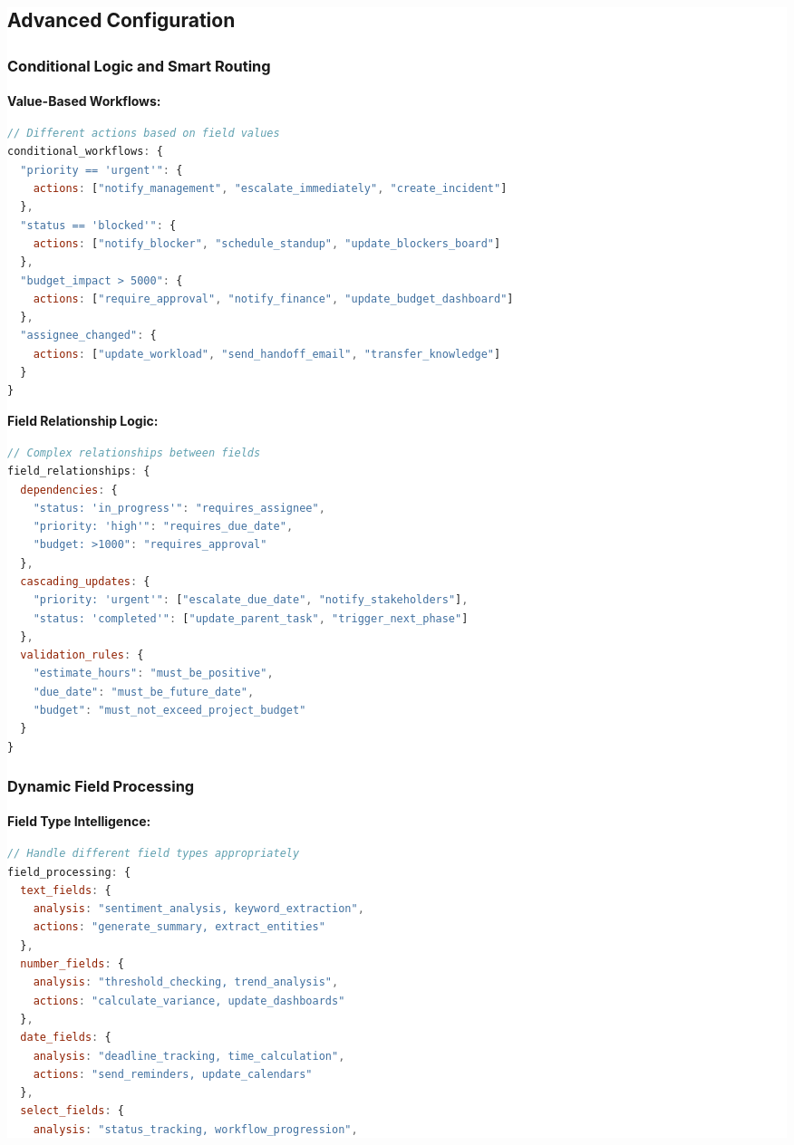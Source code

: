 ## Advanced Configuration

### Conditional Logic and Smart Routing

**Value-Based Workflows:**
```javascript
// Different actions based on field values
conditional_workflows: {
  "priority == 'urgent'": {
    actions: ["notify_management", "escalate_immediately", "create_incident"]
  },
  "status == 'blocked'": {
    actions: ["notify_blocker", "schedule_standup", "update_blockers_board"]
  },
  "budget_impact > 5000": {
    actions: ["require_approval", "notify_finance", "update_budget_dashboard"]
  },
  "assignee_changed": {
    actions: ["update_workload", "send_handoff_email", "transfer_knowledge"]
  }
}
```

**Field Relationship Logic:**
```javascript
// Complex relationships between fields
field_relationships: {
  dependencies: {
    "status: 'in_progress'": "requires_assignee",
    "priority: 'high'": "requires_due_date",
    "budget: >1000": "requires_approval"
  },
  cascading_updates: {
    "priority: 'urgent'": ["escalate_due_date", "notify_stakeholders"],
    "status: 'completed'": ["update_parent_task", "trigger_next_phase"]
  },
  validation_rules: {
    "estimate_hours": "must_be_positive",
    "due_date": "must_be_future_date",
    "budget": "must_not_exceed_project_budget"
  }
}
```

### Dynamic Field Processing

**Field Type Intelligence:**
```javascript
// Handle different field types appropriately
field_processing: {
  text_fields: {
    analysis: "sentiment_analysis, keyword_extraction",
    actions: "generate_summary, extract_entities"
  },
  number_fields: {
    analysis: "threshold_checking, trend_analysis",
    actions: "calculate_variance, update_dashboards"
  },
  date_fields: {
    analysis: "deadline_tracking, time_calculation",
    actions: "send_reminders, update_calendars"
  },
  select_fields: {
    analysis: "status_tracking, workflow_progression",
```